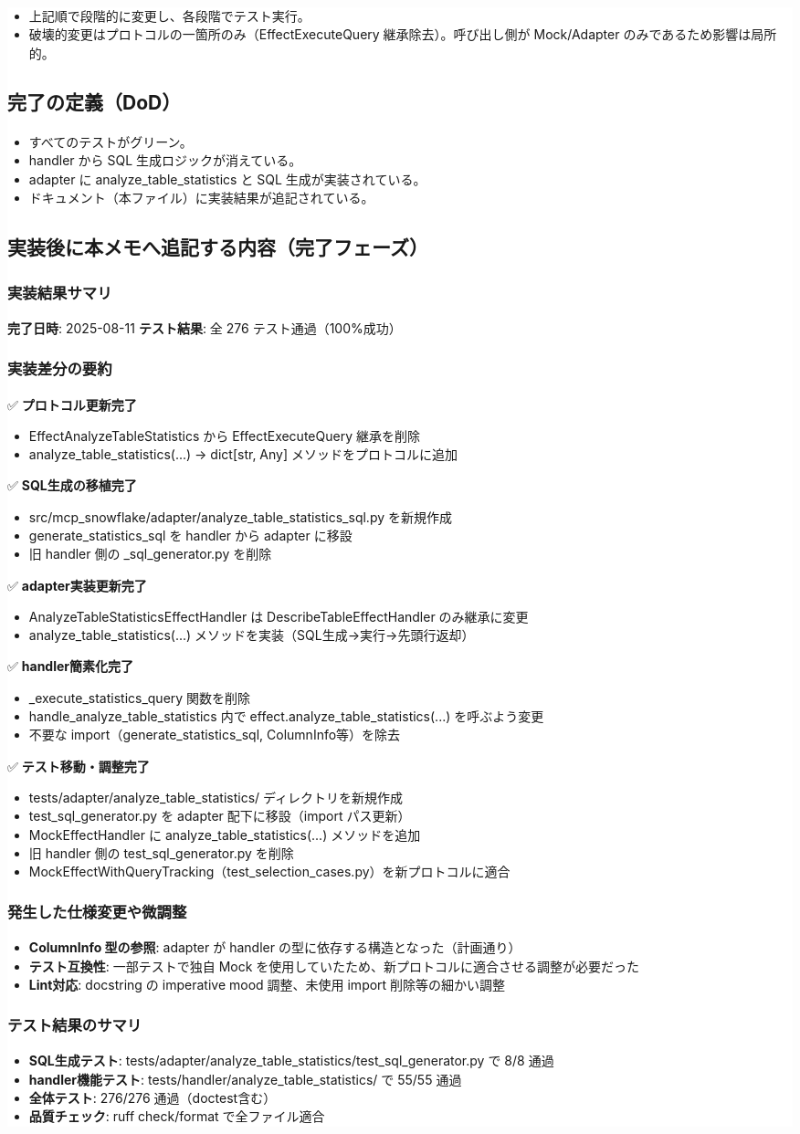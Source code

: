 - 上記順で段階的に変更し、各段階でテスト実行。
- 破壊的変更はプロトコルの一箇所のみ（EffectExecuteQuery 継承除去）。呼び出し側が Mock/Adapter のみであるため影響は局所的。

## 完了の定義（DoD）

- すべてのテストがグリーン。
- handler から SQL 生成ロジックが消えている。
- adapter に analyze_table_statistics と SQL 生成が実装されている。
- ドキュメント（本ファイル）に実装結果が追記されている。

## 実装後に本メモへ追記する内容（完了フェーズ）

### 実装結果サマリ

**完了日時**: 2025-08-11
**テスト結果**: 全 276 テスト通過（100%成功）

### 実装差分の要約

✅ **プロトコル更新完了**
- EffectAnalyzeTableStatistics から EffectExecuteQuery 継承を削除
- analyze_table_statistics(...) -> dict[str, Any] メソッドをプロトコルに追加

✅ **SQL生成の移植完了**
- src/mcp_snowflake/adapter/analyze_table_statistics_sql.py を新規作成
- generate_statistics_sql を handler から adapter に移設
- 旧 handler 側の _sql_generator.py を削除

✅ **adapter実装更新完了**
- AnalyzeTableStatisticsEffectHandler は DescribeTableEffectHandler のみ継承に変更
- analyze_table_statistics(...) メソッドを実装（SQL生成→実行→先頭行返却）

✅ **handler簡素化完了**
- _execute_statistics_query 関数を削除
- handle_analyze_table_statistics 内で effect.analyze_table_statistics(...) を呼ぶよう変更
- 不要な import（generate_statistics_sql, ColumnInfo等）を除去

✅ **テスト移動・調整完了**
- tests/adapter/analyze_table_statistics/ ディレクトリを新規作成
- test_sql_generator.py を adapter 配下に移設（import パス更新）
- MockEffectHandler に analyze_table_statistics(...) メソッドを追加
- 旧 handler 側の test_sql_generator.py を削除
- MockEffectWithQueryTracking（test_selection_cases.py）を新プロトコルに適合

### 発生した仕様変更や微調整

- **ColumnInfo 型の参照**: adapter が handler の型に依存する構造となった（計画通り）
- **テスト互換性**: 一部テストで独自 Mock を使用していたため、新プロトコルに適合させる調整が必要だった
- **Lint対応**: docstring の imperative mood 調整、未使用 import 削除等の細かい調整

### テスト結果のサマリ

- **SQL生成テスト**: tests/adapter/analyze_table_statistics/test_sql_generator.py で 8/8 通過
- **handler機能テスト**: tests/handler/analyze_table_statistics/ で 55/55 通過
- **全体テスト**: 276/276 通過（doctest含む）
- **品質チェック**: ruff check/format で全ファイル適合
